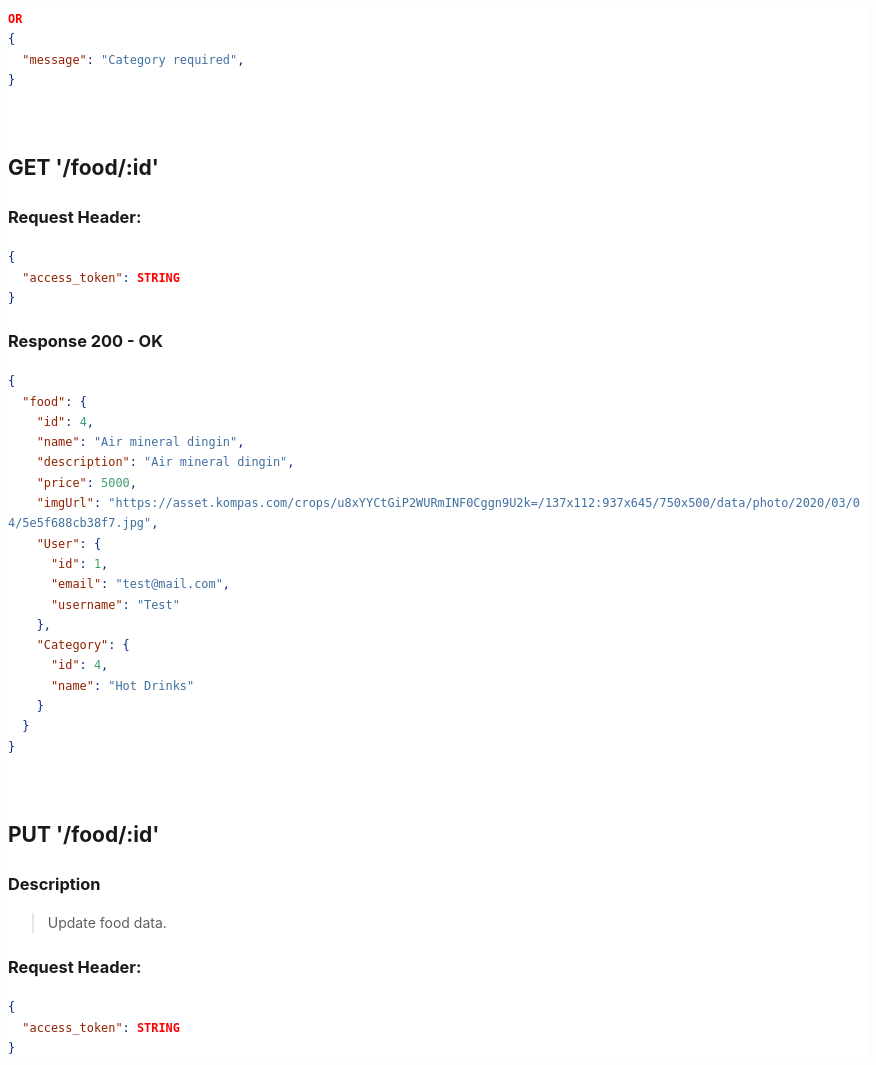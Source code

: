 ```json
OR
{
  "message": "Category required",
}
```

<br>

## GET '/food/:id'
### Request Header:
```json
{
  "access_token": STRING
}
```

### Response 200 - OK
```json
{
  "food": {
    "id": 4,
    "name": "Air mineral dingin",
    "description": "Air mineral dingin",
    "price": 5000,
    "imgUrl": "https://asset.kompas.com/crops/u8xYYCtGiP2WURmINF0Cggn9U2k=/137x112:937x645/750x500/data/photo/2020/03/04/5e5f688cb38f7.jpg",
    "User": {
      "id": 1,
      "email": "test@mail.com",
      "username": "Test"
    },
    "Category": {
      "id": 4,
      "name": "Hot Drinks"
    }
  }
}
```
<br>

## PUT '/food/:id'
### Description
> Update food data.

### Request Header:
```json
{
  "access_token": STRING
}
```
